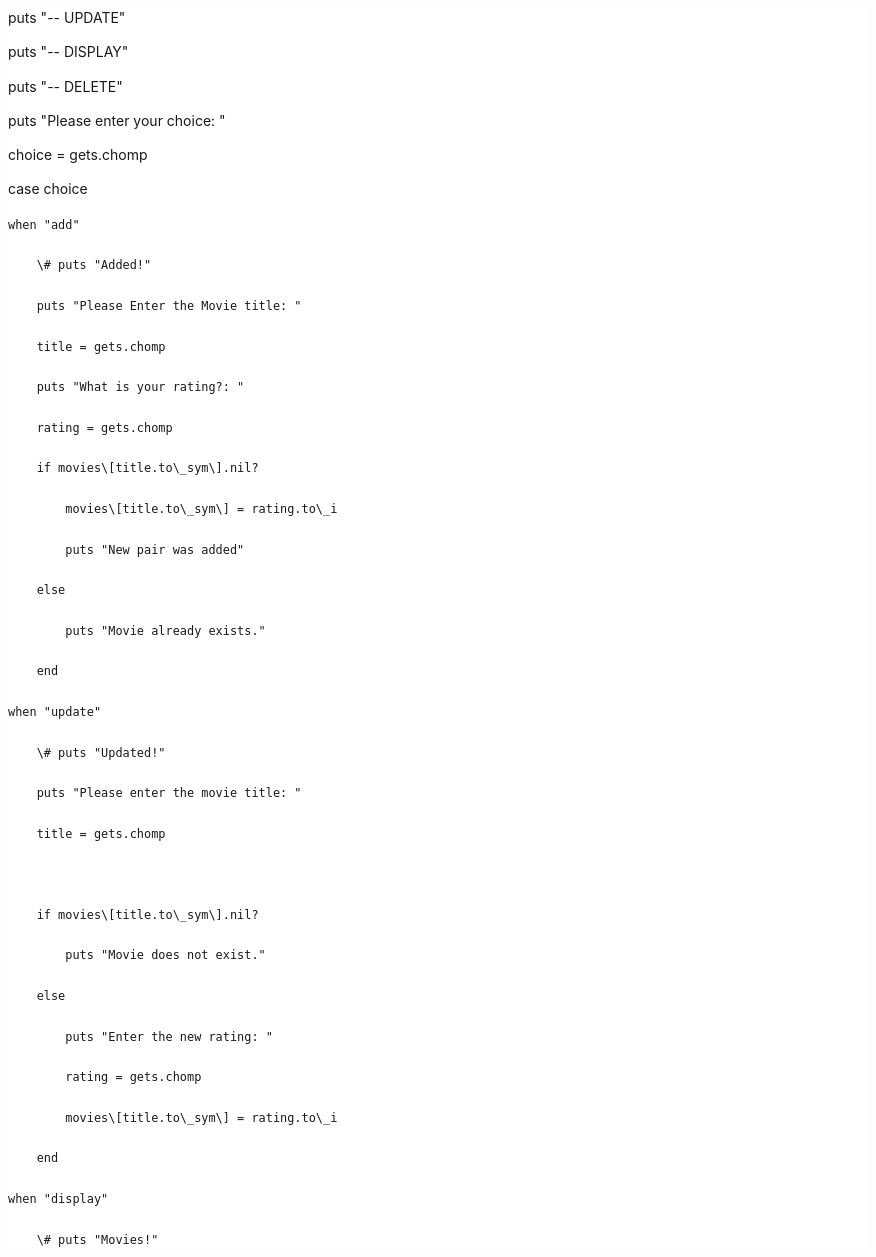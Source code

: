 puts "-- UPDATE"

puts "-- DISPLAY"

puts "-- DELETE"

puts "Please enter your choice: "

choice = gets.chomp

case choice

```
when "add"

    \# puts "Added!"

    puts "Please Enter the Movie title: "

    title = gets.chomp

    puts "What is your rating?: "

    rating = gets.chomp

    if movies\[title.to\_sym\].nil?

        movies\[title.to\_sym\] = rating.to\_i

        puts "New pair was added"

    else

        puts "Movie already exists."

    end

when "update"

    \# puts "Updated!"

    puts "Please enter the movie title: "

    title = gets.chomp



    if movies\[title.to\_sym\].nil?

        puts "Movie does not exist."

    else

        puts "Enter the new rating: "

        rating = gets.chomp

        movies\[title.to\_sym\] = rating.to\_i

    end

when "display"

    \# puts "Movies!"
```
